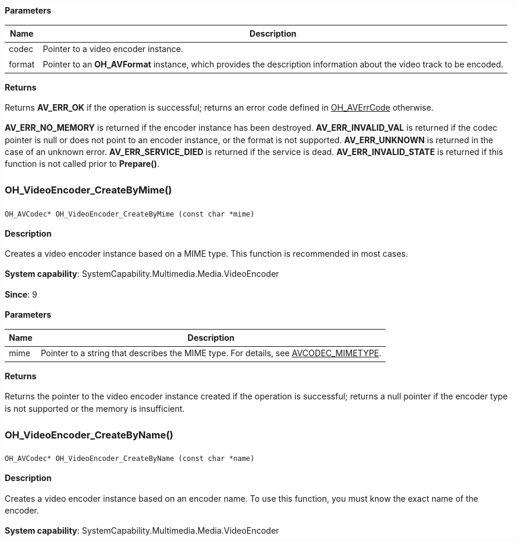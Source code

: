 **Parameters**

| Name| Description|
| -------- | -------- |
| codec | Pointer to a video encoder instance. |
| format | Pointer to an **OH_AVFormat** instance, which provides the description information about the video track to be encoded. |

**Returns**

Returns **AV_ERR_OK** if the operation is successful; returns an error code defined in [OH_AVErrCode](_core.md#oh_averrcode) otherwise.

**AV_ERR_NO_MEMORY** is returned if the encoder instance has been destroyed. **AV_ERR_INVALID_VAL** is returned if the codec pointer is null or does not point to an encoder instance, or the format is not supported. **AV_ERR_UNKNOWN** is returned in the case of an unknown error. **AV_ERR_SERVICE_DIED** is returned if the service is dead. **AV_ERR_INVALID_STATE** is returned if this function is not called prior to **Prepare()**.


### OH_VideoEncoder_CreateByMime()

```
OH_AVCodec* OH_VideoEncoder_CreateByMime (const char *mime)
```

**Description**

Creates a video encoder instance based on a MIME type. This function is recommended in most cases.

**System capability**: SystemCapability.Multimedia.Media.VideoEncoder

**Since**: 9

**Parameters**

| Name| Description|
| -------- | -------- |
| mime | Pointer to a string that describes the MIME type. For details, see [AVCODEC_MIMETYPE](_codec_base.md#variables).|

**Returns**

Returns the pointer to the video encoder instance created if the operation is successful; returns a null pointer if the encoder type is not supported or the memory is insufficient.


### OH_VideoEncoder_CreateByName()

```
OH_AVCodec* OH_VideoEncoder_CreateByName (const char *name)
```

**Description**

Creates a video encoder instance based on an encoder name. To use this function, you must know the exact name of the encoder.

**System capability**: SystemCapability.Multimedia.Media.VideoEncoder

